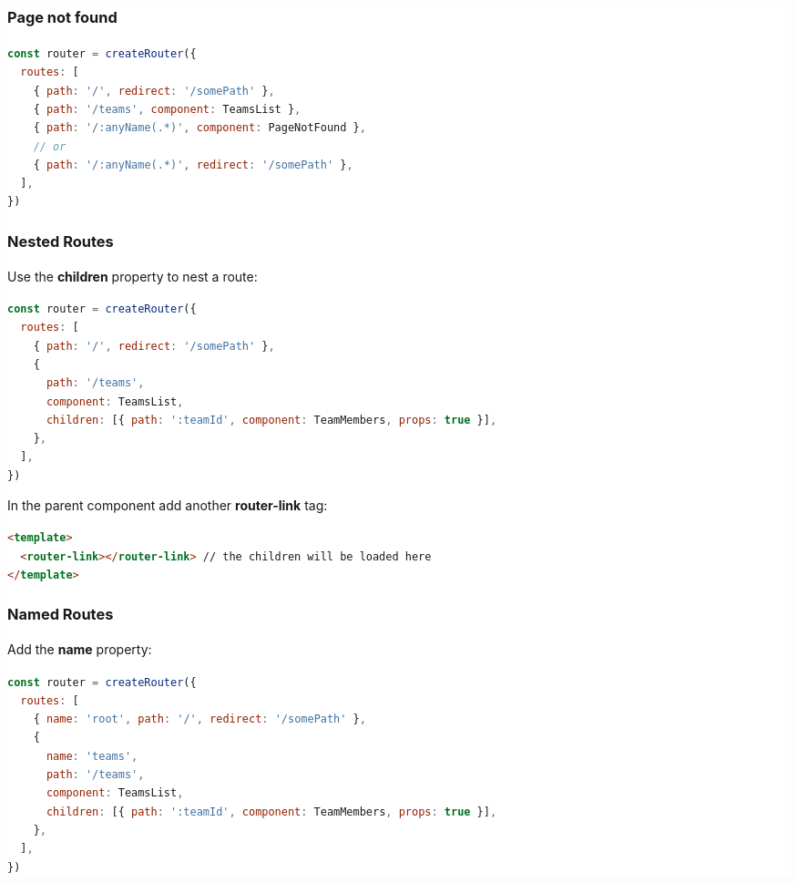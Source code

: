 ### Page not found

```javascript
const router = createRouter({
  routes: [
    { path: '/', redirect: '/somePath' },
    { path: '/teams', component: TeamsList },
    { path: '/:anyName(.*)', component: PageNotFound },
    // or
    { path: '/:anyName(.*)', redirect: '/somePath' },
  ],
})
```

### Nested Routes

Use the **children** property to nest a route:

```javascript
const router = createRouter({
  routes: [
    { path: '/', redirect: '/somePath' },
    {
      path: '/teams',
      component: TeamsList,
      children: [{ path: ':teamId', component: TeamMembers, props: true }],
    },
  ],
})
```

In the parent component add another **router-link** tag:

```html
<template>
  <router-link></router-link> // the children will be loaded here
</template>
```

### Named Routes

Add the **name** property:

```javascript
const router = createRouter({
  routes: [
    { name: 'root', path: '/', redirect: '/somePath' },
    {
      name: 'teams',
      path: '/teams',
      component: TeamsList,
      children: [{ path: ':teamId', component: TeamMembers, props: true }],
    },
  ],
})
```

